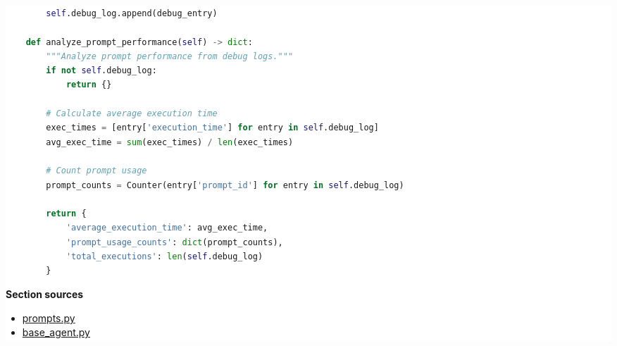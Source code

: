```python
        self.debug_log.append(debug_entry)
    
    def analyze_prompt_performance(self) -> dict:
        """Analyze prompt performance from debug logs."""
        if not self.debug_log:
            return {}
        
        # Calculate average execution time
        exec_times = [entry['execution_time'] for entry in self.debug_log]
        avg_exec_time = sum(exec_times) / len(exec_times)
        
        # Count prompt usage
        prompt_counts = Counter(entry['prompt_id'] for entry in self.debug_log)
        
        return {
            'average_execution_time': avg_exec_time,
            'prompt_usage_counts': dict(prompt_counts),
            'total_executions': len(self.debug_log)
        }
```

**Section sources**
- [prompts.py](file://vaas-mcp/src/vaas_mcp/prompts.py#L60-L108)
- [base_agent.py](file://vaas-api/src/vaas_api/agent/base_agent.py#L30-L50)